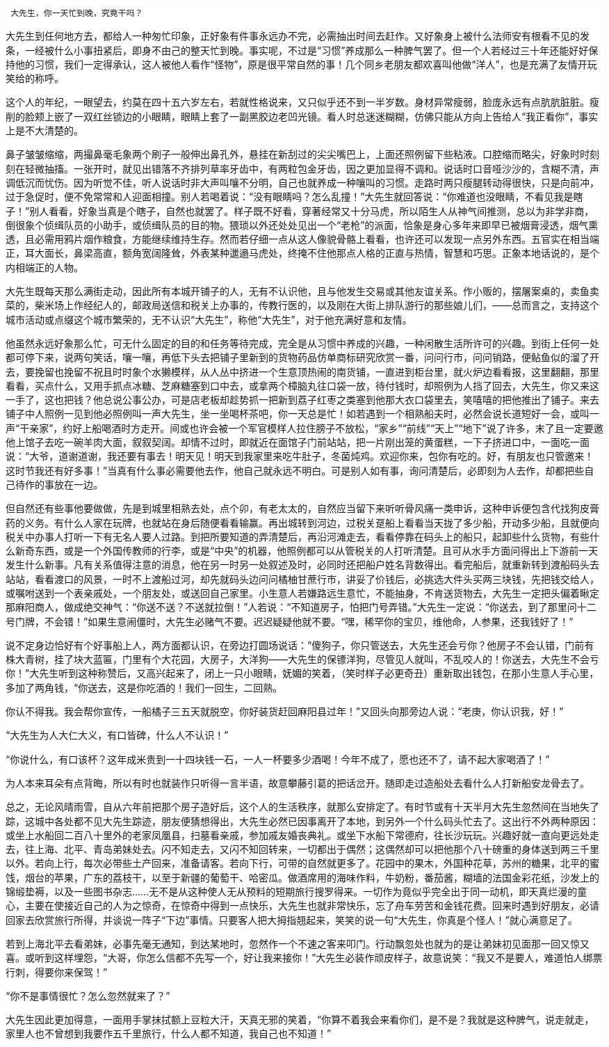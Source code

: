      大先生，你一天忙到晚，究竟干吗？ 

   大先生到任何地方去，都给人一种匆忙印象，正好象有件事永远办不完，必需抽出时间去赶作。又好象身上被什么法师安有根看不见的发条，一经被什么小事扭紧后，即身不由己的整天忙到晚。事实呢，不过是“习惯”养成那么一种脾气罢了。但一个人若经过三十年还能好好保持他的习惯，我们一定得承认，这人被他人看作“怪物”，原是很平常自然的事！几个同乡老朋友都欢喜叫他做“洋人”，也是充满了友情开玩笑给的称呼。 

   这个人的年纪，一眼望去，约莫在四十五六岁左右，若就性格说来，又只似乎还不到一半岁数。身材异常瘦弱，脸庞永远有点肮肮脏脏。瘦削的脸颊上嵌了一双红丝锁边的小眼睛，眼睛上套了一副黑胶边老凹光镜。看人时总迷迷糊糊，仿佛只能从方向上告给人“我正看你”，事实上是不大清楚的。 

   鼻子皱皱缩缩，两撮鼻毫毛象两个刷子一般伸出鼻孔外，悬挂在新刮过的尖尖嘴巴上，上面还照例留下些粘液。口腔缩而略尖，好象时时刻刻在轻微抽搐。一张开时，就见出错落不齐排列草率牙齿中，有两粒包金牙齿，因之更加显得不调和。说话时口音哑沙沙的，含糊不清，声调低沉而忧伤。因为听觉不佳，听人说话时非大声叫嚷不分明，自己也就养成一种嚷叫的习惯。走路时两只瘦腿转动得很快，只是向前冲，过于急促时，便不免常常和人迎面相撞。别人若喝着说：“没有眼睛吗？怎么乱撞！”大先生就回答说：“你难道也没眼睛，不看见我是瞎子！”别人看看，好象当真是个瞎子，自然也就罢了。样子既不好看，穿著经常又十分马虎，所以陌生人从神气间推测，总以为非学非商，倒很象个侦缉队员的小助手，或侦缉队员的目的物。猥琐以外还处处见出一个“老枪”的派面，恰象是身心多年来即早已被烟膏浸透，烟气熏透，且必需用鸦片烟作粮食，方能继续维持生存。然而若仔细一点从这人像貌骨骼上看看，也许还可以发现一点另外东西。五官实在相当端正，耳大面长，鼻梁高直，额角宽阔隆耸，外表某种邋遢马虎处，终掩不住他那点人格的正直与热情，智慧和巧思。正象本地话说的，是个内相端正的人物。 

   大先生既每天那么满街走动，因此所有本城开铺子的人，无有不认识他，且与他发生交易或其他友谊关系。作小贩的，摆屠案桌的，卖鱼卖菜的，柴米场上作经纪人的，邮政局送信和税关上办事的，传教行医的，以及刚在大街上排队游行的那些娘儿们，——总而言之，支持这个城市活动或点缀这个城市繁荣的，无不认识“大先生”，称他“大先生”，对于他充满好意和友情。 

   他虽然永远好象那么忙，可无什么固定的目的和任务等待完成，完全是从习惯中养成的兴趣，一种闲散生活所许可的兴趣。到街上任何一处都可停下来，说两句笑话，嚷一嚷，再低下头去把铺子里新到的货物药品仿单商标研究欣赏一番，问问行市，问问销路，便鲇鱼似的溜了开去，要挽留也挽留不祝且时时象个水獭模样，从人丛中挤进一个生意顶热闹的南货铺，一直进到柜台里，就火炉边看看报，这里翻翻，那里看看，买点什么，又用手抓点冰糖、芝麻糖塞到口中去，或拿两个樟脑丸往口袋一放，待付钱时，却照例为人挡了回去，大先生，你又来这一手了，这也把钱？他总说公事公办，可是店老板却趁势抓一把新到荔子红枣之类塞到他那大衣口袋里去，笑嘻嘻的把他推出了铺子。来去铺子中人照例一见到他必照例叫一声大先生，坐一坐喝杯茶吧，你一天总是忙！如若遇到一个相熟船夫时，必然会说长道短好一会，或叫一声“干亲家”，约好上船喝酒时方走开。间或也许会被一个军官模样人拉住膀子不放松，“家乡”“前线”“天上”“地下”说了许多，末了且一定要邀他上馆子去吃一碗羊肉大面，叙叙契阔。却情不过时，即就近在面馆子门前站站，把一片刚出笼的黄蛋糕，一下子挤进口中，一面吃一面说：“大爷，道谢道谢，我还要有事去！明天见！明天到我家里来吃牛肚子，冬菌炖鸡。欢迎你来，包你有吃的。好，有朋友也只管邀来！这时节我还有好多事！”当真有什么事必需要他去作，他自己就永远不明白。可是别人如有事，询问清楚后，必即刻为人去作，却都把些自己待作的事放在一边。 

   但自然还有些事他要做做，先是到城里相熟去处，点个卯，有老太太的，自然应当留下来听听骨风痛一类申诉，这种申诉便包含代找狗皮膏药的义务。有什么人家在玩牌，也就站在身后随便看看输赢。再出城转到河边，过税关趸船上看看当天拢了多少船，开动多少船，且就便向税关中办事人打听一下有无名人要人过路。到把所要知道的弄清楚后，再沿河滩走去，看看停靠在码头上的船只，起卸些什么货物，有些什么新奇东西，或是一个外国传教师的行李，或是“中央”的机器，他照例都可以从管税关的人打听清楚。且可从水手方面问得出上下游前一天发生什么新事。凡有关系值得注意的消息，他在另一时另一处叙述及时，必同时还把船户姓名背数得出。看完船后，就重新转到渡船码头去站站，看看渡口的风景，一时不上渡船过河，却先就码头边问问橘柚甘蔗行市，讲妥了价钱后，必挑选大件头买两三块钱，先把钱交给人，或嘱咐送到一个表亲戚处，一个朋友处，或送回自己家里。小生意人若嫌路远生意忙，不能抽身，不肯送货物去，大先生一定把头偏着瞅定那麻阳商人，做成绝交神气：“你送不送？不送就拉倒！”人若说：“不知道房子，怕把门号弄错。”大先生一定说：“你送去，到了那里问十二号门牌，不会错！”如果生意闹僵时，大先生必赌气不要。迟迟疑疑他就不要。“嘿，稀罕你的宝贝，维他命，人参果，还我钱好了！” 

   说不定身边恰好有个好事船上人，两方面都认识，在旁边打圆场说话：“傻狗子，你只管送去，大先生还会亏你？他房子不会认错，门前有株大青树，挂了块大蓝匾，门里有个大花园，大房子，大洋狗——大先生的保镖洋狗，尽管见人就叫，不乱咬人的！你送去，大先生不会亏你！”大先生听到这种称赞后，又高兴起来了，闭上一只小眼睛，妩媚的笑着，（笑时样子必更奇丑）重新取出钱包，在那小生意人手心里，多加了两角钱，“你送去，这是你吃酒的！我们一回生，二回熟。 

   你认不得我。我会帮你宣传，一船橘子三五天就脱空，你好装货赶回麻阳县过年！”又回头向那旁边人说：“老庚，你认识我，好！” 

   “大先生为人大仁大义，有口皆碑，什么人不认识！” 

   “你说什么，有口该杯？这年成米贵到一十四块钱一石，一人一杯要多少酒喝！今年不成了，愿也还不了，请不起大家喝酒了！” 

   为人本来耳朵有点背晦，所以有时也就装作只听得一言半语，故意攀藤引葛的把话岔开。随即走过造船处去看什么人打新船安龙骨去了。 

   总之，无论风晴雨雪，自从六年前把那个房子造好后，这个人的生活秩序，就那么安排定了。有时节或有十天半月大先生忽然间在当地失了踪，这城中各处都不见大先生踪迹，朋友便猜想得出，大先生必然已因事离开了本地，到另外一个什么码头忙去了。这出行不外两种原因：或坐上水船回二百八十里外的老家凤凰县，扫墓看亲戚，参加戚友婚丧典礼。或坐下水船下常德府，往长沙玩玩。兴趣好就一直向更远处走去，往上海、北平、青岛弟妹处去。闪不知走去，又闪不知回转来，一切都出于偶然；这偶然却可以把他那个八十磅重的身体送到两三千里以外。若向上行，每次必带些土产回来，准备请客。若向下行，可带的自然就更多了。花园中的果木，外国种花草，苏州的糖果，北平的蜜饯，烟台的苹果，广东的荔枝干，以至于新疆的葡萄干、哈密瓜。做酒席用的海味作料，牛奶粉，番茄酱，糊墙的法国金彩花纸，沙发上的锦缎垫褥，以及一些图书杂志……无不是从这种使人无从预料的短期旅行搜罗得来。一切作为竟似乎完全出于同一动机，即天真烂漫的童心，主要在使接近自己的人为之惊奇，在惊奇中得到一点快乐，大先生也就非常快乐，忘了舟车劳苦和金钱花费。回来时遇到好朋友，必请回家去欣赏旅行所得，并谈说一阵子“下边”事情。只要客人把大拇指翘起来，笑笑的说一句“大先生，你真是个怪人！”就心满意足了。 

   若到上海北平去看弟妹，必事先毫无通知，到达某地时，忽然作一个不速之客来叩门。行动飘忽处也就为的是让弟妹初见面那一回又惊又喜。或听到这样埋怨，“大哥，你怎么信都不先写一个，好让我来接你！”大先生必装作顽皮样子，故意说笑：“我又不是要人，难道怕人绑票行刺，得要你来保驾！” 

   “你不是事情很忙？怎么忽然就来了？” 

   大先生因此更加得意，一面用手掌抹拭额上豆粒大汗，天真无邪的笑着，“你算不着我会来看你们，是不是？我就是这种脾气，说走就走，家里人也不曾想到我要作五千里旅行，什么人都不知道，我自己也不知道！” 
